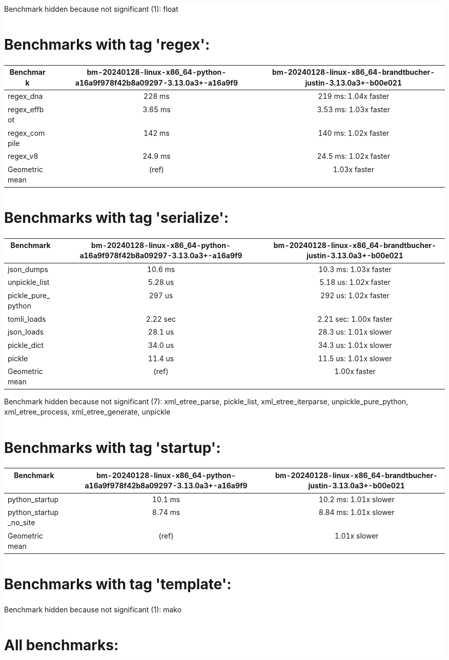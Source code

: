 Benchmark hidden because not significant (1): float

Benchmarks with tag 'regex':
============================

| Benchmark      | bm-20240128-linux-x86_64-python-a16a9f978f42b8a09297-3.13.0a3+-a16a9f9 | bm-20240128-linux-x86_64-brandtbucher-justin-3.13.0a3+-b00e021 |
|----------------|:----------------------------------------------------------------------:|:--------------------------------------------------------------:|
| regex_dna      | 228 ms                                                                 | 219 ms: 1.04x faster                                           |
| regex_effbot   | 3.65 ms                                                                | 3.53 ms: 1.03x faster                                          |
| regex_compile  | 142 ms                                                                 | 140 ms: 1.02x faster                                           |
| regex_v8       | 24.9 ms                                                                | 24.5 ms: 1.02x faster                                          |
| Geometric mean | (ref)                                                                  | 1.03x faster                                                   |

Benchmarks with tag 'serialize':
================================

| Benchmark          | bm-20240128-linux-x86_64-python-a16a9f978f42b8a09297-3.13.0a3+-a16a9f9 | bm-20240128-linux-x86_64-brandtbucher-justin-3.13.0a3+-b00e021 |
|--------------------|:----------------------------------------------------------------------:|:--------------------------------------------------------------:|
| json_dumps         | 10.6 ms                                                                | 10.3 ms: 1.03x faster                                          |
| unpickle_list      | 5.28 us                                                                | 5.18 us: 1.02x faster                                          |
| pickle_pure_python | 297 us                                                                 | 292 us: 1.02x faster                                           |
| tomli_loads        | 2.22 sec                                                               | 2.21 sec: 1.00x faster                                         |
| json_loads         | 28.1 us                                                                | 28.3 us: 1.01x slower                                          |
| pickle_dict        | 34.0 us                                                                | 34.3 us: 1.01x slower                                          |
| pickle             | 11.4 us                                                                | 11.5 us: 1.01x slower                                          |
| Geometric mean     | (ref)                                                                  | 1.00x faster                                                   |

Benchmark hidden because not significant (7): xml_etree_parse, pickle_list, xml_etree_iterparse, unpickle_pure_python, xml_etree_process, xml_etree_generate, unpickle

Benchmarks with tag 'startup':
==============================

| Benchmark              | bm-20240128-linux-x86_64-python-a16a9f978f42b8a09297-3.13.0a3+-a16a9f9 | bm-20240128-linux-x86_64-brandtbucher-justin-3.13.0a3+-b00e021 |
|------------------------|:----------------------------------------------------------------------:|:--------------------------------------------------------------:|
| python_startup         | 10.1 ms                                                                | 10.2 ms: 1.01x slower                                          |
| python_startup_no_site | 8.74 ms                                                                | 8.84 ms: 1.01x slower                                          |
| Geometric mean         | (ref)                                                                  | 1.01x slower                                                   |

Benchmarks with tag 'template':
===============================

Benchmark hidden because not significant (1): mako

All benchmarks:
===============
